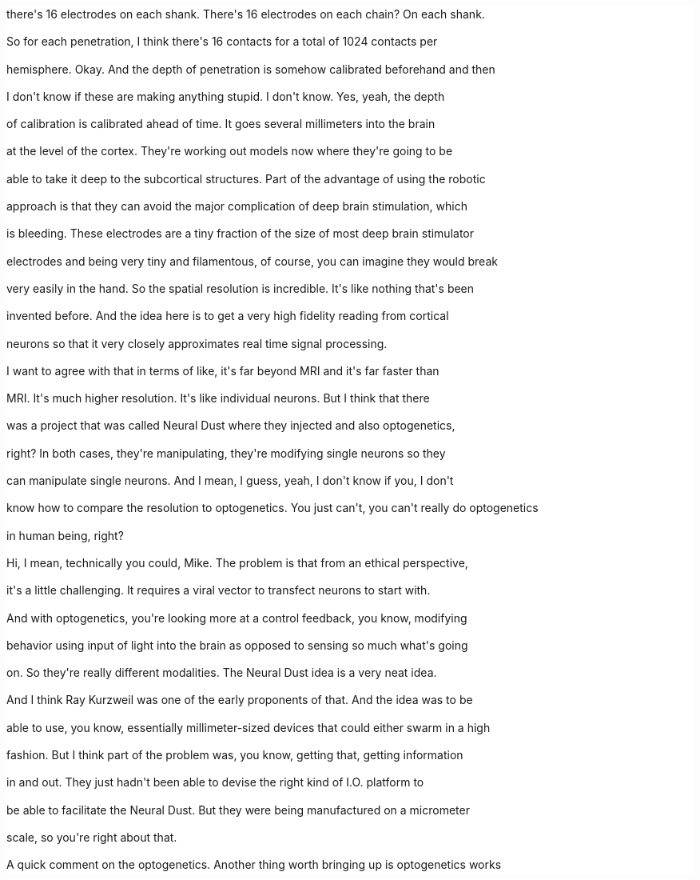 there's 16 electrodes on each shank. There's 16 electrodes on each chain? On each shank.

So for each penetration, I think there's 16 contacts for a total of 1024 contacts per

hemisphere. Okay. And the depth of penetration is somehow calibrated beforehand and then

I don't know if these are making anything stupid. I don't know. Yes, yeah, the depth

of calibration is calibrated ahead of time. It goes several millimeters into the brain

at the level of the cortex. They're working out models now where they're going to be

able to take it deep to the subcortical structures. Part of the advantage of using the robotic

approach is that they can avoid the major complication of deep brain stimulation, which

is bleeding. These electrodes are a tiny fraction of the size of most deep brain stimulator

electrodes and being very tiny and filamentous, of course, you can imagine they would break

very easily in the hand. So the spatial resolution is incredible. It's like nothing that's been

invented before. And the idea here is to get a very high fidelity reading from cortical

neurons so that it very closely approximates real time signal processing.

I want to agree with that in terms of like, it's far beyond MRI and it's far faster than

MRI. It's much higher resolution. It's like individual neurons. But I think that there

was a project that was called Neural Dust where they injected and also optogenetics,

right? In both cases, they're manipulating, they're modifying single neurons so they

can manipulate single neurons. And I mean, I guess, yeah, I don't know if you, I don't

know how to compare the resolution to optogenetics. You just can't, you can't really do optogenetics

in human being, right?

Hi, I mean, technically you could, Mike. The problem is that from an ethical perspective,

it's a little challenging. It requires a viral vector to transfect neurons to start with.

And with optogenetics, you're looking more at a control feedback, you know, modifying

behavior using input of light into the brain as opposed to sensing so much what's going

on. So they're really different modalities. The Neural Dust idea is a very neat idea.

And I think Ray Kurzweil was one of the early proponents of that. And the idea was to be

able to use, you know, essentially millimeter-sized devices that could either swarm in a high

fashion. But I think part of the problem was, you know, getting that, getting information

in and out. They just hadn't been able to devise the right kind of I.O. platform to

be able to facilitate the Neural Dust. But they were being manufactured on a micrometer

scale, so you're right about that.

A quick comment on the optogenetics. Another thing worth bringing up is optogenetics works
